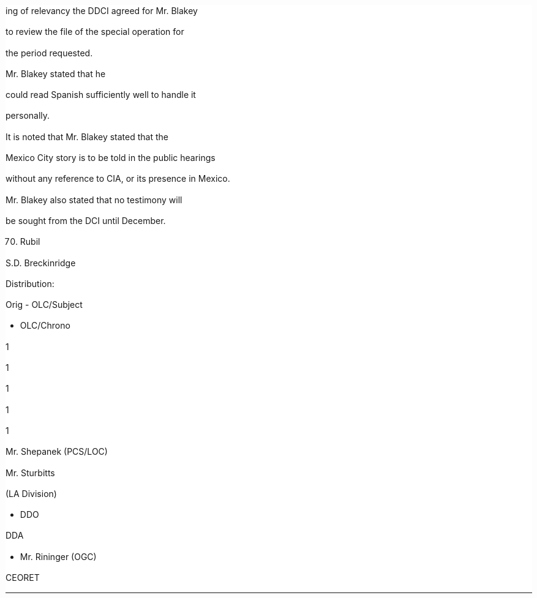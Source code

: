 ing of relevancy the DDCI agreed for Mr. Blakey

to review the file of the special operation for

the period requested.

Mr. Blakey stated that he

could read Spanish sufficiently well to handle it

personally.

It is noted that Mr. Blakey stated that the

Mexico City story is to be told in the public hearings

without any reference to CIA, or its presence in Mexico.

Mr. Blakey also stated that no testimony will

be sought from the DCI until December.

70. Rubil

S.D. Breckinridge

Distribution:

Orig - OLC/Subject

- OLC/Chrono

1

1

1

1

1

Mr. Shepanek (PCS/LOC)

Mr. Sturbitts

(LA Division)

- DDO

DDA

- Mr. Rininger (OGC)

CEORET

---

